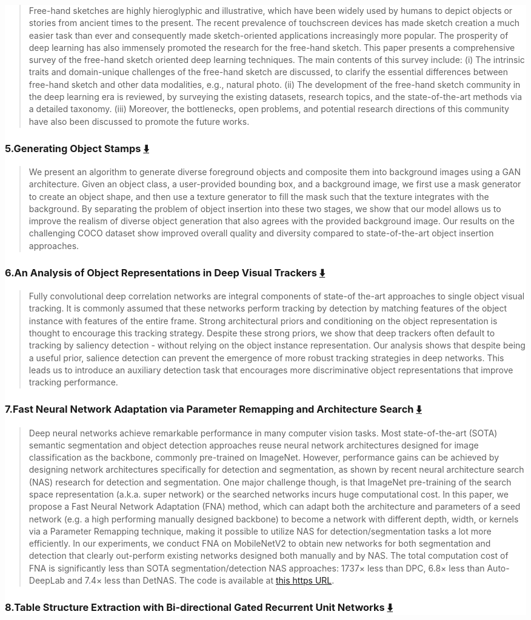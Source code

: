 >  Free-hand sketches are highly hieroglyphic and illustrative, which have been widely used by humans to depict objects or stories from ancient times to the present. The recent prevalence of touchscreen devices has made sketch creation a much easier task than ever and consequently made sketch-oriented applications increasingly more popular. The prosperity of deep learning has also immensely promoted the research for the free-hand sketch. This paper presents a comprehensive survey of the free-hand sketch oriented deep learning techniques. The main contents of this survey include: (i) The intrinsic traits and domain-unique challenges of the free-hand sketch are discussed, to clarify the essential differences between free-hand sketch and other data modalities, e.g., natural photo. (ii) The development of the free-hand sketch community in the deep learning era is reviewed, by surveying the existing datasets, research topics, and the state-of-the-art methods via a detailed taxonomy. (iii) Moreover, the bottlenecks, open problems, and potential research directions of this community have also been discussed to promote the future works. 
### 5.Generating Object Stamps  [ :arrow_down: ](https://arxiv.org/pdf/2001.02595.pdf)
>  We present an algorithm to generate diverse foreground objects and composite them into background images using a GAN architecture. Given an object class, a user-provided bounding box, and a background image, we first use a mask generator to create an object shape, and then use a texture generator to fill the mask such that the texture integrates with the background. By separating the problem of object insertion into these two stages, we show that our model allows us to improve the realism of diverse object generation that also agrees with the provided background image. Our results on the challenging COCO dataset show improved overall quality and diversity compared to state-of-the-art object insertion approaches. 
### 6.An Analysis of Object Representations in Deep Visual Trackers  [ :arrow_down: ](https://arxiv.org/pdf/2001.02593.pdf)
>  Fully convolutional deep correlation networks are integral components of state-of the-art approaches to single object visual tracking. It is commonly assumed that these networks perform tracking by detection by matching features of the object instance with features of the entire frame. Strong architectural priors and conditioning on the object representation is thought to encourage this tracking strategy. Despite these strong priors, we show that deep trackers often default to tracking by saliency detection - without relying on the object instance representation. Our analysis shows that despite being a useful prior, salience detection can prevent the emergence of more robust tracking strategies in deep networks. This leads us to introduce an auxiliary detection task that encourages more discriminative object representations that improve tracking performance. 
### 7.Fast Neural Network Adaptation via Parameter Remapping and Architecture Search  [ :arrow_down: ](https://arxiv.org/pdf/2001.02525.pdf)
>  Deep neural networks achieve remarkable performance in many computer vision tasks. Most state-of-the-art (SOTA) semantic segmentation and object detection approaches reuse neural network architectures designed for image classification as the backbone, commonly pre-trained on ImageNet. However, performance gains can be achieved by designing network architectures specifically for detection and segmentation, as shown by recent neural architecture search (NAS) research for detection and segmentation. One major challenge though, is that ImageNet pre-training of the search space representation (a.k.a. super network) or the searched networks incurs huge computational cost. In this paper, we propose a Fast Neural Network Adaptation (FNA) method, which can adapt both the architecture and parameters of a seed network (e.g. a high performing manually designed backbone) to become a network with different depth, width, or kernels via a Parameter Remapping technique, making it possible to utilize NAS for detection/segmentation tasks a lot more efficiently. In our experiments, we conduct FNA on MobileNetV2 to obtain new networks for both segmentation and detection that clearly out-perform existing networks designed both manually and by NAS. The total computation cost of FNA is significantly less than SOTA segmentation/detection NAS approaches: 1737$\times$ less than DPC, 6.8$\times$ less than Auto-DeepLab and 7.4$\times$ less than DetNAS. The code is available at <a class="link-external link-https" href="https://github.com/JaminFong/FNA" rel="external noopener nofollow">this https URL</a>. 
### 8.Table Structure Extraction with Bi-directional Gated Recurrent Unit Networks  [ :arrow_down: ](https://arxiv.org/pdf/2001.02501.pdf)